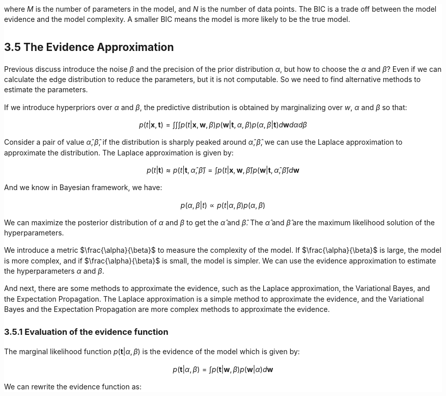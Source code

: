 where $M$ is the number of parameters in the model, and $N$ is the number of data points. The BIC is a trade off between the model evidence and the model complexity. A smaller BIC means the model is more likely to be the true model.

## 3.5 The Evidence Approximation

Previous discuss introduce the noise $\beta$ and the precision of the prior distribution $\alpha$, but how to choose the $\alpha$ and $\beta$? Even if we can calculate the edge distribution to reduce the parameters, but it is not computable. So we need to find alternative methods to estimate the parameters.

If we introduce hyperpriors over $α$ and $β$, the predictive distribution is obtained by marginalizing over $w$, $α$ and $β$ so that:

$$
p(t|\mathbf{x}, \mathbf{t}) = \int\int\int p(t|\mathbf{x}, \mathbf{w}, \beta)p(\mathbf{w}|\mathbf{t}, \alpha, \beta)p(\alpha, \beta|\mathbf{t})d\mathbf{w}d\alpha d\beta
$$

Consider a pair of value $\hat{\alpha},\hat{\beta}$, if the distribution is sharply peaked around $\hat{\alpha},\hat{\beta}$, we can use the Laplace approximation to approximate the distribution. The Laplace approximation is given by:

$$
p(t|\mathbf{t}) \approx p(t|\mathbf{t}, \hat{\alpha}, \hat{\beta}) = \int p(t|\mathbf{x}, \mathbf{w}, \hat{\beta})p(\mathbf{w}|\mathbf{t}, \hat{\alpha}, \hat{\beta})d\mathbf{w}
$$

And we know in Bayesian framework, we have:

$$p(\alpha,\beta|t)\propto p(t|\alpha,\beta)p(\alpha,\beta) $$

We can maximize the posterior distribution of $\alpha$ and $\beta$ to get the $\hat{\alpha}$ and $\hat{\beta}$. The $\hat{\alpha}$ and $\hat{\beta}$ are the maximum likelihood solution of the hyperparameters.

We introduce a metric $\frac{\alpha}{\beta}$ to measure the complexity of the model. If $\frac{\alpha}{\beta}$ is large, the model is more complex, and if $\frac{\alpha}{\beta}$ is small, the model is simpler. We can use the evidence approximation to estimate the hyperparameters $\alpha$ and $\beta$.

And next, there are some methods to approximate the evidence, such as the Laplace approximation, the Variational Bayes, and the Expectation Propagation. The Laplace approximation is a simple method to approximate the evidence, and the Variational Bayes and the Expectation Propagation are more complex methods to approximate the evidence.

### 3.5.1 Evaluation of the evidence function

The marginal likelihood function $p(\mathbf{t}|\alpha,\beta)$ is the evidence of the model which is given by:

$$
p(\mathbf{t}|\alpha,\beta) = \int p(\mathbf{t}|\mathbf{w},\beta)p(\mathbf{w}|\alpha)d\mathbf{w}
$$

We can rewrite the evidence function as:
